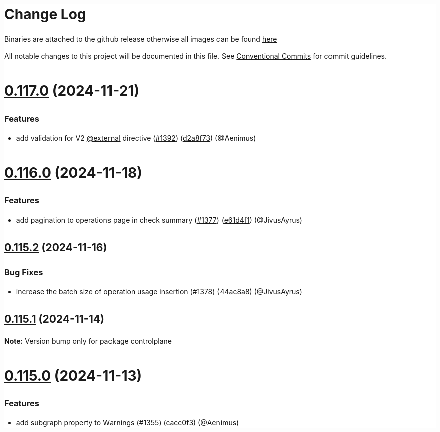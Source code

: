 # Change Log
Binaries are attached to the github release otherwise all images can be found [here](https://github.com/orgs/wundergraph/packages?repo_name=cosmo)

All notable changes to this project will be documented in this file.
See [Conventional Commits](https://conventionalcommits.org) for commit guidelines.

# [0.117.0](https://github.com/wundergraph/cosmo/compare/controlplane@0.116.0...controlplane@0.117.0) (2024-11-21)

### Features

* add validation for V2 [@external](https://github.com/external) directive ([#1392](https://github.com/wundergraph/cosmo/issues/1392)) ([d2a8f73](https://github.com/wundergraph/cosmo/commit/d2a8f73e1c47b62a435ddacc3ceffd7d7abd7b9f)) (@Aenimus)

# [0.116.0](https://github.com/wundergraph/cosmo/compare/controlplane@0.115.2...controlplane@0.116.0) (2024-11-18)

### Features

* add pagination to operations page in check summary ([#1377](https://github.com/wundergraph/cosmo/issues/1377)) ([e61d4f1](https://github.com/wundergraph/cosmo/commit/e61d4f12873fe434d89c9069b8a1b1e3da225ebf)) (@JivusAyrus)

## [0.115.2](https://github.com/wundergraph/cosmo/compare/controlplane@0.115.1...controlplane@0.115.2) (2024-11-16)

### Bug Fixes

* increase the batch size of operation usage insertion ([#1378](https://github.com/wundergraph/cosmo/issues/1378)) ([44ac8a8](https://github.com/wundergraph/cosmo/commit/44ac8a83782556f3d30c868d7942781ae47edf1b)) (@JivusAyrus)

## [0.115.1](https://github.com/wundergraph/cosmo/compare/controlplane@0.115.0...controlplane@0.115.1) (2024-11-14)

**Note:** Version bump only for package controlplane

# [0.115.0](https://github.com/wundergraph/cosmo/compare/controlplane@0.114.3...controlplane@0.115.0) (2024-11-13)

### Features

* add subgraph property to Warnings ([#1355](https://github.com/wundergraph/cosmo/issues/1355)) ([cacc0f3](https://github.com/wundergraph/cosmo/commit/cacc0f3c01673b7bf1ea8d20305d04939ca3351e)) (@Aenimus)
